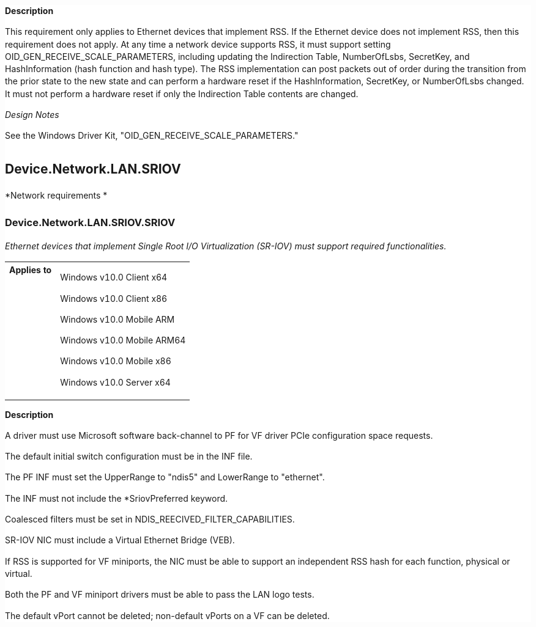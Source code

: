 **Description**

This requirement only applies to Ethernet devices that implement RSS. If the Ethernet device does not implement RSS, then this requirement does not apply. At any time a network device supports RSS, it must support setting OID\_GEN\_RECEIVE\_SCALE\_PARAMETERS, including updating the Indirection Table, NumberOfLsbs, SecretKey, and HashInformation (hash function and hash type). The RSS implementation can post packets out of order during the transition from the prior state to the new state and can perform a hardware reset if the HashInformation, SecretKey, or NumberOfLsbs changed. It must not perform a hardware reset if only the Indirection Table contents are changed.

*Design Notes*

See the Windows Driver Kit, "OID\_GEN\_RECEIVE\_SCALE\_PARAMETERS."

<a name="Device.Network.LAN.SRIOV"></a>
## Device.Network.LAN.SRIOV

*Network requirements *

### Device.Network.LAN.SRIOV.SRIOV

*Ethernet devices that implement Single Root I/O Virtualization (SR-IOV) must support required functionalities.*

<table>
<tr>
<th>Applies to</th>
<td>
<p>Windows v10.0 Client x64</p>
<p>Windows v10.0 Client x86</p>
<p>Windows v10.0 Mobile ARM</p>
<p>Windows v10.0 Mobile ARM64</p>
<p>Windows v10.0 Mobile x86</p>
<p>Windows v10.0 Server x64</p>
</td></tr></table>

**Description**

A driver must use Microsoft software back-channel to PF for VF driver PCIe configuration space requests.

The default initial switch configuration must be in the INF file.

The PF INF must set the UpperRange to "ndis5" and LowerRange to "ethernet".

The INF must not include the \*SriovPreferred keyword.

Coalesced filters must be set in NDIS\_REECIVED\_FILTER\_CAPABILITIES.

SR-IOV NIC must include a Virtual Ethernet Bridge (VEB).

If RSS is supported for VF miniports, the NIC must be able to support an independent RSS hash for each function, physical or virtual.

Both the PF and VF miniport drivers must be able to pass the LAN logo tests.

The default vPort cannot be deleted; non-default vPorts on a VF can be deleted.
